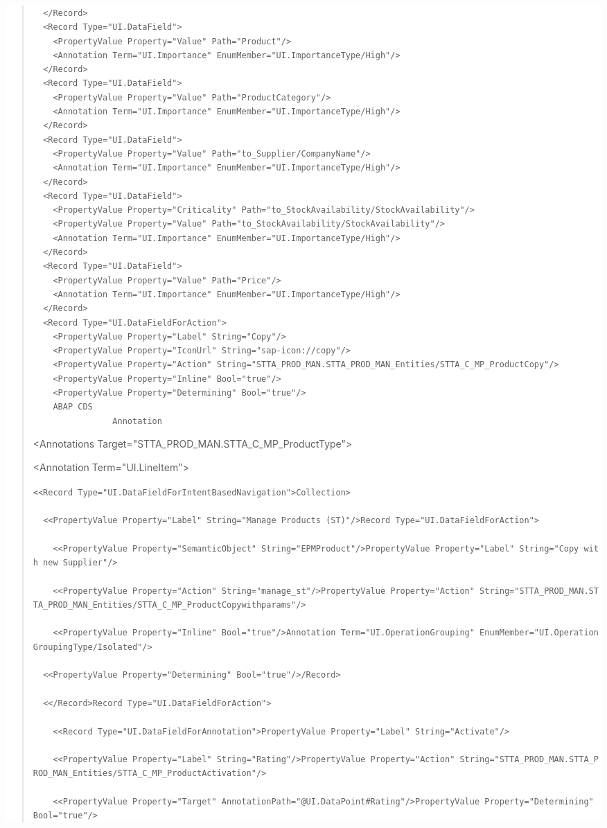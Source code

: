 >       </Record>
>       <Record Type="UI.DataField">
>         <PropertyValue Property="Value" Path="Product"/>
>         <Annotation Term="UI.Importance" EnumMember="UI.ImportanceType/High"/>
>       </Record>
>       <Record Type="UI.DataField">
>         <PropertyValue Property="Value" Path="ProductCategory"/>
>         <Annotation Term="UI.Importance" EnumMember="UI.ImportanceType/High"/>
>       </Record>
>       <Record Type="UI.DataField">
>         <PropertyValue Property="Value" Path="to_Supplier/CompanyName"/>
>         <Annotation Term="UI.Importance" EnumMember="UI.ImportanceType/High"/>
>       </Record>
>       <Record Type="UI.DataField">
>         <PropertyValue Property="Criticality" Path="to_StockAvailability/StockAvailability"/>
>         <PropertyValue Property="Value" Path="to_StockAvailability/StockAvailability"/>
>         <Annotation Term="UI.Importance" EnumMember="UI.ImportanceType/High"/>
>       </Record>
>       <Record Type="UI.DataField">
>         <PropertyValue Property="Value" Path="Price"/>
>         <Annotation Term="UI.Importance" EnumMember="UI.ImportanceType/High"/>
>       </Record>
>       <Record Type="UI.DataFieldForAction">
>         <PropertyValue Property="Label" String="Copy"/>
>         <PropertyValue Property="IconUrl" String="sap-icon://copy"/>
>         <PropertyValue Property="Action" String="STTA_PROD_MAN.STTA_PROD_MAN_Entities/STTA_C_MP_ProductCopy"/>
>         <PropertyValue Property="Inline" Bool="true"/>
>         <PropertyValue Property="Determining" Bool="true"/>
>         ABAP CDS
>                     Annotation
> <<Annotation Term="UI.OperationGrouping" EnumMember="UI.OperationGroupingType/Isolated"/>Annotations Target="STTA_PROD_MAN.STTA_C_MP_ProductType">
>       
>   <</Record>Annotation Term="UI.LineItem">
>       
>     <<Record Type="UI.DataFieldForIntentBasedNavigation">Collection>
>         
>       <<PropertyValue Property="Label" String="Manage Products (ST)"/>Record Type="UI.DataFieldForAction">
>         
>         <<PropertyValue Property="SemanticObject" String="EPMProduct"/>PropertyValue Property="Label" String="Copy with new Supplier"/>
>         
>         <<PropertyValue Property="Action" String="manage_st"/>PropertyValue Property="Action" String="STTA_PROD_MAN.STTA_PROD_MAN_Entities/STTA_C_MP_ProductCopywithparams"/>
>         
>         <<PropertyValue Property="Inline" Bool="true"/>Annotation Term="UI.OperationGrouping" EnumMember="UI.OperationGroupingType/Isolated"/>
>         
>       <<PropertyValue Property="Determining" Bool="true"/>/Record>
>       
>       <</Record>Record Type="UI.DataFieldForAction">
>       
>         <<Record Type="UI.DataFieldForAnnotation">PropertyValue Property="Label" String="Activate"/>
>         
>         <<PropertyValue Property="Label" String="Rating"/>PropertyValue Property="Action" String="STTA_PROD_MAN.STTA_PROD_MAN_Entities/STTA_C_MP_ProductActivation"/>
>         
>         <<PropertyValue Property="Target" AnnotationPath="@UI.DataPoint#Rating"/>PropertyValue Property="Determining" Bool="true"/>
>       